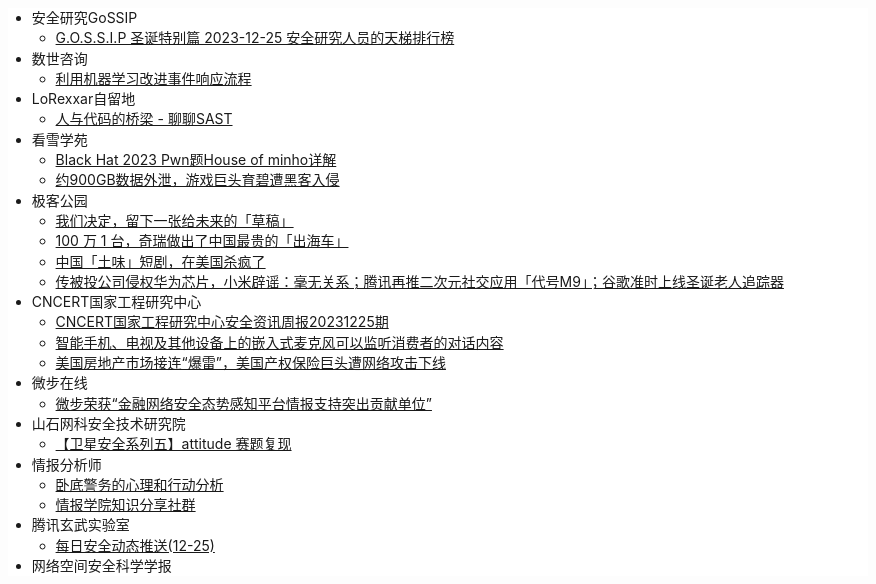 - 安全研究GoSSIP
  - [G.O.S.S.I.P 圣诞特别篇 2023-12-25 安全研究人员的天梯排行榜](https://mp.weixin.qq.com/s?__biz=Mzg5ODUxMzg0Ng==&mid=2247497022&idx=1&sn=3a8f02204a1521cdde2d90fe1a330da5&chksm=c063dbe7f71452f1a13e3624051e54f6d3c5d95281d52139727b451275aac82b2eb9dc3bd6c7&scene=58&subscene=0#rd)
- 数世咨询
  - [利用机器学习改进事件响应流程](https://mp.weixin.qq.com/s?__biz=MzkxNzA3MTgyNg==&mid=2247506521&idx=1&sn=6836f03f44ce7e075a00e25c44ae4e12&chksm=c144a8e4f63321f2708fb44595874bb085d2172c8a796ac10dbd7963e3f596a51164ff265d59&scene=58&subscene=0#rd)
- LoRexxar自留地
  - [人与代码的桥梁 - 聊聊SAST](https://mp.weixin.qq.com/s?__biz=MzkwNzMyNjU0MQ==&mid=2247484216&idx=1&sn=3ee87eabb84f5dff0ba3ac9d62711e08&chksm=c0dba61af7ac2f0c469c84a1503bc984275a9619506ddff9aec2d8b0f41d0680d88f02f57561&scene=58&subscene=0#rd)
- 看雪学苑
  - [Black Hat 2023 Pwn题House of minho详解](https://mp.weixin.qq.com/s?__biz=MjM5NTc2MDYxMw==&mid=2458532574&idx=1&sn=8d9682ee183c5c88e91d985f07c42180&chksm=b18d0a5486fa83429cc88fa011700a12563d3b11dcd4b3b4d2f77fb1eb13c199e2cdbabeed71&scene=58&subscene=0#rd)
  - [约900GB数据外泄，游戏巨头育碧遭黑客入侵](https://mp.weixin.qq.com/s?__biz=MjM5NTc2MDYxMw==&mid=2458532574&idx=3&sn=0d1166bba6456113cb4d3b3b84656922&chksm=b18d0a5486fa8342928543d54156a193988046ce8cda4a425abd151a57d7b595f88d20ae536a&scene=58&subscene=0#rd)
- 极客公园
  - [我们决定，留下一张给未来的「草稿」](https://mp.weixin.qq.com/s?__biz=MTMwNDMwODQ0MQ==&mid=2653028550&idx=1&sn=fc61de65e95cffe22fccf5eb1ef6bed6&chksm=7e577d704920f46612c7e5f513d3a749097f64c310a52982dcb5d10333bd1a7b280ae01c4701&scene=58&subscene=0#rd)
  - [100 万 1 台，奇瑞做出了中国最贵的「出海车」](https://mp.weixin.qq.com/s?__biz=MTMwNDMwODQ0MQ==&mid=2653028550&idx=2&sn=3e5200537351d1c88977983783e79e3c&chksm=7e577d704920f466f4ae8bcb2a78cc3b29718822c87560c6c068bced4fd33f5a73bcd0b28729&scene=58&subscene=0#rd)
  - [中国「土味」短剧，在美国杀疯了](https://mp.weixin.qq.com/s?__biz=MTMwNDMwODQ0MQ==&mid=2653028541&idx=1&sn=d6ad07afdc555008fb132fc3cca59cec&chksm=7e577d0b4920f41d156368729e05a1ae682133f8144d8bb84f29da0ec7df42d17ab463571121&scene=58&subscene=0#rd)
  - [传被投公司侵权华为芯片，小米辟谣：毫无关系；腾讯再推二次元社交应用「代号M9」；谷歌准时上线圣诞老人追踪器](https://mp.weixin.qq.com/s?__biz=MTMwNDMwODQ0MQ==&mid=2653028486&idx=1&sn=a4c2d60255d95c4c251f403f6737c321&chksm=7e577d304920f4269c0c5a5221d986448c3a46bfc83c530203b5016014b3fc412aa4a71603ec&scene=58&subscene=0#rd)
- CNCERT国家工程研究中心
  - [CNCERT国家工程研究中心安全资讯周报20231225期](https://mp.weixin.qq.com/s?__biz=MzUzNDYxOTA1NA==&mid=2247541918&idx=1&sn=831150a608fa2b9f581e86a5258c5716&chksm=fa93925fcde41b496075da9b518115e6345426386360d0d7ebade9cdca2847e6122f1d0bacd6&scene=58&subscene=0#rd)
  - [智能手机、电视及其他设备上的嵌入式麦克风可以监听消费者的对话内容](https://mp.weixin.qq.com/s?__biz=MzUzNDYxOTA1NA==&mid=2247541918&idx=2&sn=cc6404023a744334fbc5d8438a5eb65d&chksm=fa93925fcde41b49ec7415d771e76a67d6e3e61f6e2124fb8605a1758a6e43a1ca5f6de4a2cc&scene=58&subscene=0#rd)
  - [美国房地产市场接连“爆雷”，美国产权保险巨头遭网络攻击下线](https://mp.weixin.qq.com/s?__biz=MzUzNDYxOTA1NA==&mid=2247541918&idx=3&sn=d06813288b5e2ce499e8d341475bd1d7&chksm=fa93925fcde41b4970bb59c667cb9c493c370fd6bd3c0903915712a9e2df21f9cd21a6da910a&scene=58&subscene=0#rd)
- 微步在线
  - [微步荣获“金融网络安全态势感知平台情报支持突出贡献单位”](https://mp.weixin.qq.com/s?__biz=MzI5NjA0NjI5MQ==&mid=2650179874&idx=1&sn=b27efe6d29c993768db92190893ca883&chksm=f448729ec33ffb88a875da93335ad6c1c1a51c80e5d3885b4fd14fda046f0b08f08673178584&scene=58&subscene=0#rd)
- 山石网科安全技术研究院
  - [【卫星安全系列五】attitude 赛题复现](https://mp.weixin.qq.com/s?__biz=MzUzMDUxNTE1Mw==&mid=2247503419&idx=1&sn=109b2195cc7819bec40134a11f7a674c&chksm=fa521b85cd2592936d598bdca4574cb59fcf07c4fdc0e237aeb23d742f2d47ab1a29f24ab3f3&scene=58&subscene=0#rd)
- 情报分析师
  - [卧底警务的心理和行动分析](https://mp.weixin.qq.com/s?__biz=MzA3Mjc1MTkwOA==&mid=2650543147&idx=1&sn=c25cbf32bb5e031d3ab6b75f260be3ff&chksm=87113a60b066b3769e5121ebedf2259e60e49912f9531d31531f13003a32a7a271c2917cd431&scene=58&subscene=0#rd)
  - [情报学院知识分享社群](https://mp.weixin.qq.com/s?__biz=MzA3Mjc1MTkwOA==&mid=2650543147&idx=2&sn=c7b4fa3ed1e3bd1cece8379bcfc30661&chksm=87113a60b066b3769fdafb5d1f9074a25761e0084a65f0d74895aa6632a61d6b896ef6c546e6&scene=58&subscene=0#rd)
- 腾讯玄武实验室
  - [每日安全动态推送(12-25)](https://mp.weixin.qq.com/s?__biz=MzA5NDYyNDI0MA==&mid=2651959474&idx=1&sn=ae6b7b29a9568702421d827ba3d1ff3f&chksm=8baed02dbcd9593bb10ed443d5341e42719f8164126c41a0c1b479392bdb36a3d41eaca6a80f&scene=58&subscene=0#rd)
- 网络空间安全科学学报